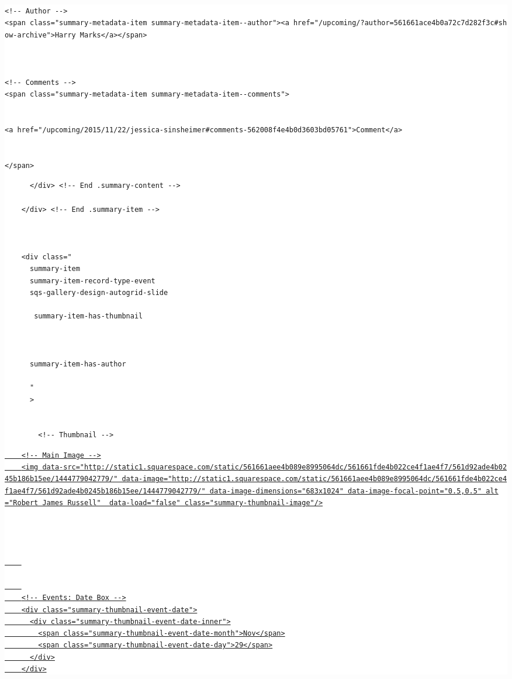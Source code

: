 





	<!-- Author -->
	<span class="summary-metadata-item summary-metadata-item--author"><a href="/upcoming/?author=561661ace4b0a72c7d282f3c#show-archive">Harry Marks</a></span>



	<!-- Comments -->
	<span class="summary-metadata-item summary-metadata-item--comments">
	
		
    <a href="/upcoming/2015/11/22/jessica-sinsheimer#comments-562008f4e4b0d3603bd05761">Comment</a>
    
	
	</span>



	
</div>
            </div>

          </div> <!-- End .summary-content -->

        </div> <!-- End .summary-item -->

        

        <div class="
          summary-item
          summary-item-record-type-event
          sqs-gallery-design-autogrid-slide
          
           summary-item-has-thumbnail
          
          
          
          summary-item-has-author
          
          "
          >

          
            <!-- Thumbnail -->
            

  
  <a href="/upcoming/2015/11/29/robert-james-russell" class="summary-thumbnail-container sqs-gallery-image-container" data-title="Robert James Russell" data-description="">
      <div class="summary-thumbnail img-wrapper">
  

  

        <!-- Main Image -->
        <img data-src="http://static1.squarespace.com/static/561661aee4b089e8995064dc/561661fde4b022ce4f1ae4f7/561d92ade4b0245b186b15ee/1444779042779/" data-image="http://static1.squarespace.com/static/561661aee4b089e8995064dc/561661fde4b022ce4f1ae4f7/561d92ade4b0245b186b15ee/1444779042779/" data-image-dimensions="683x1024" data-image-focal-point="0.5,0.5" alt="Robert James Russell"  data-load="false" class="summary-thumbnail-image"/>

  

  
        

        
        <!-- Events: Date Box -->
        <div class="summary-thumbnail-event-date">
          <div class="summary-thumbnail-event-date-inner">
            <span class="summary-thumbnail-event-date-month">Nov</span>
            <span class="summary-thumbnail-event-date-day">29</span>
          </div>
        </div>
        